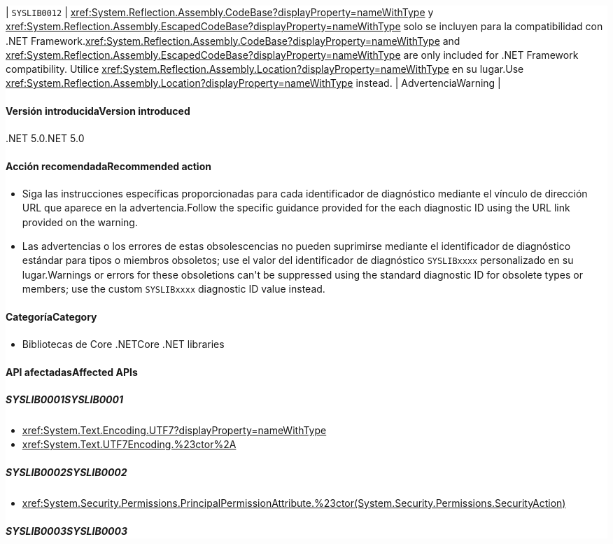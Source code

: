 | `SYSLIB0012` | <span data-ttu-id="156c9-136"><xref:System.Reflection.Assembly.CodeBase?displayProperty=nameWithType> y <xref:System.Reflection.Assembly.EscapedCodeBase?displayProperty=nameWithType> solo se incluyen para la compatibilidad con .NET Framework.</span><span class="sxs-lookup"><span data-stu-id="156c9-136"><xref:System.Reflection.Assembly.CodeBase?displayProperty=nameWithType> and <xref:System.Reflection.Assembly.EscapedCodeBase?displayProperty=nameWithType> are only included for .NET Framework compatibility.</span></span> <span data-ttu-id="156c9-137">Utilice <xref:System.Reflection.Assembly.Location?displayProperty=nameWithType> en su lugar.</span><span class="sxs-lookup"><span data-stu-id="156c9-137">Use <xref:System.Reflection.Assembly.Location?displayProperty=nameWithType> instead.</span></span> | <span data-ttu-id="156c9-138">Advertencia</span><span class="sxs-lookup"><span data-stu-id="156c9-138">Warning</span></span> |

#### <a name="version-introduced"></a><span data-ttu-id="156c9-139">Versión introducida</span><span class="sxs-lookup"><span data-stu-id="156c9-139">Version introduced</span></span>

<span data-ttu-id="156c9-140">.NET 5.0</span><span class="sxs-lookup"><span data-stu-id="156c9-140">.NET 5.0</span></span>

#### <a name="recommended-action"></a><span data-ttu-id="156c9-141">Acción recomendada</span><span class="sxs-lookup"><span data-stu-id="156c9-141">Recommended action</span></span>

- <span data-ttu-id="156c9-142">Siga las instrucciones específicas proporcionadas para cada identificador de diagnóstico mediante el vínculo de dirección URL que aparece en la advertencia.</span><span class="sxs-lookup"><span data-stu-id="156c9-142">Follow the specific guidance provided for the each diagnostic ID using the URL link provided on the warning.</span></span>

- <span data-ttu-id="156c9-143">Las advertencias o los errores de estas obsolescencias no pueden suprimirse mediante el identificador de diagnóstico estándar para tipos o miembros obsoletos; use el valor del identificador de diagnóstico `SYSLIBxxxx` personalizado en su lugar.</span><span class="sxs-lookup"><span data-stu-id="156c9-143">Warnings or errors for these obsoletions can't be suppressed using the standard diagnostic ID for obsolete types or members; use the custom `SYSLIBxxxx` diagnostic ID value instead.</span></span>

#### <a name="category"></a><span data-ttu-id="156c9-144">Categoría</span><span class="sxs-lookup"><span data-stu-id="156c9-144">Category</span></span>

- <span data-ttu-id="156c9-145">Bibliotecas de Core .NET</span><span class="sxs-lookup"><span data-stu-id="156c9-145">Core .NET libraries</span></span>

#### <a name="affected-apis"></a><span data-ttu-id="156c9-146">API afectadas</span><span class="sxs-lookup"><span data-stu-id="156c9-146">Affected APIs</span></span>

##### <a name="syslib0001"></a><span data-ttu-id="156c9-147">SYSLIB0001</span><span class="sxs-lookup"><span data-stu-id="156c9-147">SYSLIB0001</span></span>

- <xref:System.Text.Encoding.UTF7?displayProperty=nameWithType>
- <xref:System.Text.UTF7Encoding.%23ctor%2A>

##### <a name="syslib0002"></a><span data-ttu-id="156c9-148">SYSLIB0002</span><span class="sxs-lookup"><span data-stu-id="156c9-148">SYSLIB0002</span></span>

- <xref:System.Security.Permissions.PrincipalPermissionAttribute.%23ctor(System.Security.Permissions.SecurityAction)>

##### <a name="syslib0003"></a><span data-ttu-id="156c9-149">SYSLIB0003</span><span class="sxs-lookup"><span data-stu-id="156c9-149">SYSLIB0003</span></span>
